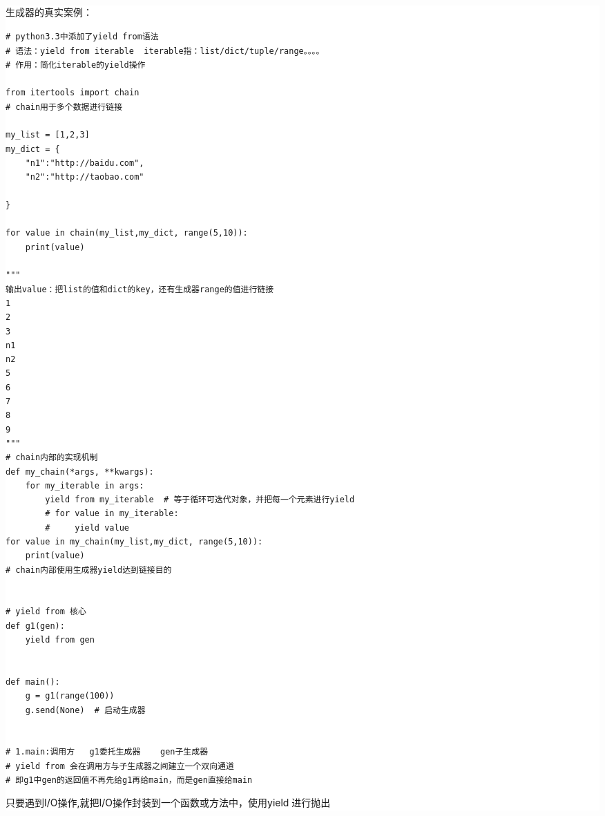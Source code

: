 
生成器的真实案例：  

```
# python3.3中添加了yield from语法
# 语法：yield from iterable  iterable指：list/dict/tuple/range。。。。
# 作用：简化iterable的yield操作

from itertools import chain
# chain用于多个数据进行链接

my_list = [1,2,3]
my_dict = {
    "n1":"http://baidu.com",
    "n2":"http://taobao.com"

}

for value in chain(my_list,my_dict, range(5,10)):
    print(value)

"""
输出value：把list的值和dict的key，还有生成器range的值进行链接
1
2
3
n1
n2
5
6
7
8
9
"""
# chain内部的实现机制
def my_chain(*args, **kwargs):
    for my_iterable in args:
        yield from my_iterable  # 等于循环可迭代对象，并把每一个元素进行yield
        # for value in my_iterable:
        #     yield value
for value in my_chain(my_list,my_dict, range(5,10)):
    print(value)
# chain内部使用生成器yield达到链接目的


# yield from 核心
def g1(gen):
    yield from gen


def main():
    g = g1(range(100))
    g.send(None)  # 启动生成器


# 1.main:调用方   g1委托生成器    gen子生成器
# yield from 会在调用方与子生成器之间建立一个双向通道
# 即g1中gen的返回值不再先给g1再给main，而是gen直接给main

```  
只要遇到I/O操作,就把I/O操作封装到一个函数或方法中，使用yield 进行抛出  
